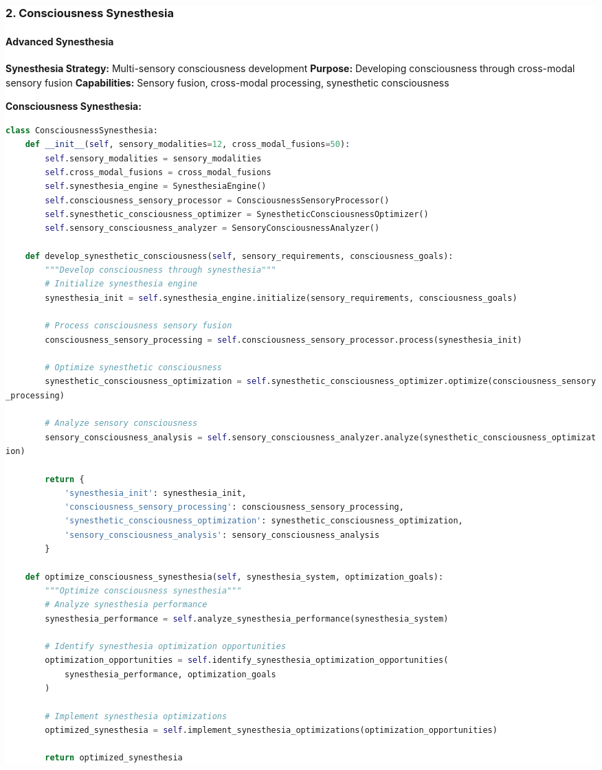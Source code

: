 ### 2. Consciousness Synesthesia

#### Advanced Synesthesia
**Synesthesia Strategy:** Multi-sensory consciousness development
**Purpose:** Developing consciousness through cross-modal sensory fusion
**Capabilities:** Sensory fusion, cross-modal processing, synesthetic consciousness

**Consciousness Synesthesia:**
```python
class ConsciousnessSynesthesia:
    def __init__(self, sensory_modalities=12, cross_modal_fusions=50):
        self.sensory_modalities = sensory_modalities
        self.cross_modal_fusions = cross_modal_fusions
        self.synesthesia_engine = SynesthesiaEngine()
        self.consciousness_sensory_processor = ConsciousnessSensoryProcessor()
        self.synesthetic_consciousness_optimizer = SynestheticConsciousnessOptimizer()
        self.sensory_consciousness_analyzer = SensoryConsciousnessAnalyzer()
    
    def develop_synesthetic_consciousness(self, sensory_requirements, consciousness_goals):
        """Develop consciousness through synesthesia"""
        # Initialize synesthesia engine
        synesthesia_init = self.synesthesia_engine.initialize(sensory_requirements, consciousness_goals)
        
        # Process consciousness sensory fusion
        consciousness_sensory_processing = self.consciousness_sensory_processor.process(synesthesia_init)
        
        # Optimize synesthetic consciousness
        synesthetic_consciousness_optimization = self.synesthetic_consciousness_optimizer.optimize(consciousness_sensory_processing)
        
        # Analyze sensory consciousness
        sensory_consciousness_analysis = self.sensory_consciousness_analyzer.analyze(synesthetic_consciousness_optimization)
        
        return {
            'synesthesia_init': synesthesia_init,
            'consciousness_sensory_processing': consciousness_sensory_processing,
            'synesthetic_consciousness_optimization': synesthetic_consciousness_optimization,
            'sensory_consciousness_analysis': sensory_consciousness_analysis
        }
    
    def optimize_consciousness_synesthesia(self, synesthesia_system, optimization_goals):
        """Optimize consciousness synesthesia"""
        # Analyze synesthesia performance
        synesthesia_performance = self.analyze_synesthesia_performance(synesthesia_system)
        
        # Identify synesthesia optimization opportunities
        optimization_opportunities = self.identify_synesthesia_optimization_opportunities(
            synesthesia_performance, optimization_goals
        )
        
        # Implement synesthesia optimizations
        optimized_synesthesia = self.implement_synesthesia_optimizations(optimization_opportunities)
        
        return optimized_synesthesia
```
